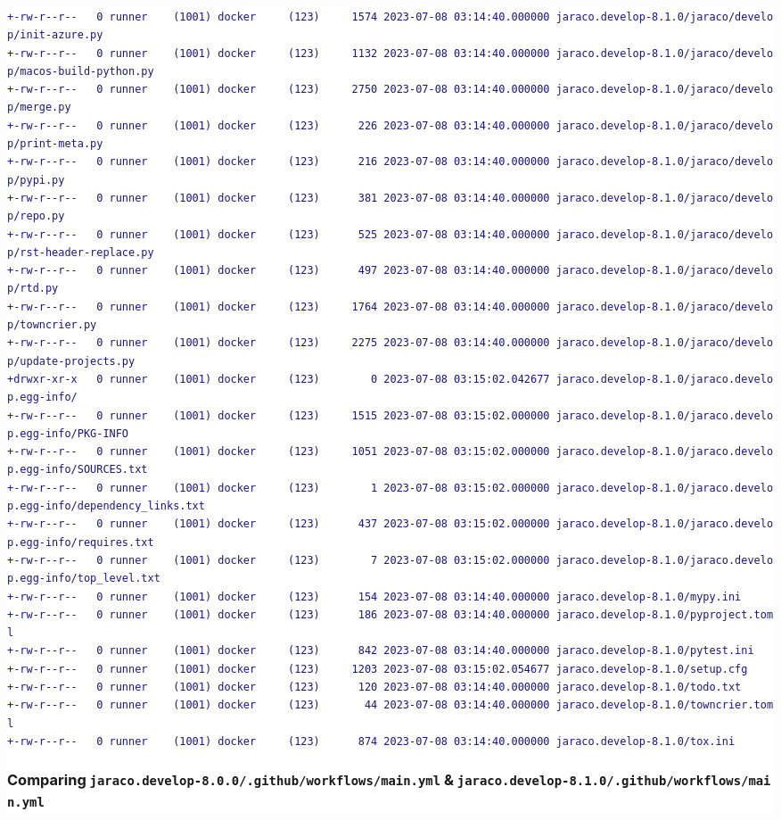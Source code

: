```diff
+-rw-r--r--   0 runner    (1001) docker     (123)     1574 2023-07-08 03:14:40.000000 jaraco.develop-8.1.0/jaraco/develop/init-azure.py
+-rw-r--r--   0 runner    (1001) docker     (123)     1132 2023-07-08 03:14:40.000000 jaraco.develop-8.1.0/jaraco/develop/macos-build-python.py
+-rw-r--r--   0 runner    (1001) docker     (123)     2750 2023-07-08 03:14:40.000000 jaraco.develop-8.1.0/jaraco/develop/merge.py
+-rw-r--r--   0 runner    (1001) docker     (123)      226 2023-07-08 03:14:40.000000 jaraco.develop-8.1.0/jaraco/develop/print-meta.py
+-rw-r--r--   0 runner    (1001) docker     (123)      216 2023-07-08 03:14:40.000000 jaraco.develop-8.1.0/jaraco/develop/pypi.py
+-rw-r--r--   0 runner    (1001) docker     (123)      381 2023-07-08 03:14:40.000000 jaraco.develop-8.1.0/jaraco/develop/repo.py
+-rw-r--r--   0 runner    (1001) docker     (123)      525 2023-07-08 03:14:40.000000 jaraco.develop-8.1.0/jaraco/develop/rst-header-replace.py
+-rw-r--r--   0 runner    (1001) docker     (123)      497 2023-07-08 03:14:40.000000 jaraco.develop-8.1.0/jaraco/develop/rtd.py
+-rw-r--r--   0 runner    (1001) docker     (123)     1764 2023-07-08 03:14:40.000000 jaraco.develop-8.1.0/jaraco/develop/towncrier.py
+-rw-r--r--   0 runner    (1001) docker     (123)     2275 2023-07-08 03:14:40.000000 jaraco.develop-8.1.0/jaraco/develop/update-projects.py
+drwxr-xr-x   0 runner    (1001) docker     (123)        0 2023-07-08 03:15:02.042677 jaraco.develop-8.1.0/jaraco.develop.egg-info/
+-rw-r--r--   0 runner    (1001) docker     (123)     1515 2023-07-08 03:15:02.000000 jaraco.develop-8.1.0/jaraco.develop.egg-info/PKG-INFO
+-rw-r--r--   0 runner    (1001) docker     (123)     1051 2023-07-08 03:15:02.000000 jaraco.develop-8.1.0/jaraco.develop.egg-info/SOURCES.txt
+-rw-r--r--   0 runner    (1001) docker     (123)        1 2023-07-08 03:15:02.000000 jaraco.develop-8.1.0/jaraco.develop.egg-info/dependency_links.txt
+-rw-r--r--   0 runner    (1001) docker     (123)      437 2023-07-08 03:15:02.000000 jaraco.develop-8.1.0/jaraco.develop.egg-info/requires.txt
+-rw-r--r--   0 runner    (1001) docker     (123)        7 2023-07-08 03:15:02.000000 jaraco.develop-8.1.0/jaraco.develop.egg-info/top_level.txt
+-rw-r--r--   0 runner    (1001) docker     (123)      154 2023-07-08 03:14:40.000000 jaraco.develop-8.1.0/mypy.ini
+-rw-r--r--   0 runner    (1001) docker     (123)      186 2023-07-08 03:14:40.000000 jaraco.develop-8.1.0/pyproject.toml
+-rw-r--r--   0 runner    (1001) docker     (123)      842 2023-07-08 03:14:40.000000 jaraco.develop-8.1.0/pytest.ini
+-rw-r--r--   0 runner    (1001) docker     (123)     1203 2023-07-08 03:15:02.054677 jaraco.develop-8.1.0/setup.cfg
+-rw-r--r--   0 runner    (1001) docker     (123)      120 2023-07-08 03:14:40.000000 jaraco.develop-8.1.0/todo.txt
+-rw-r--r--   0 runner    (1001) docker     (123)       44 2023-07-08 03:14:40.000000 jaraco.develop-8.1.0/towncrier.toml
+-rw-r--r--   0 runner    (1001) docker     (123)      874 2023-07-08 03:14:40.000000 jaraco.develop-8.1.0/tox.ini
```

### Comparing `jaraco.develop-8.0.0/.github/workflows/main.yml` & `jaraco.develop-8.1.0/.github/workflows/main.yml`
